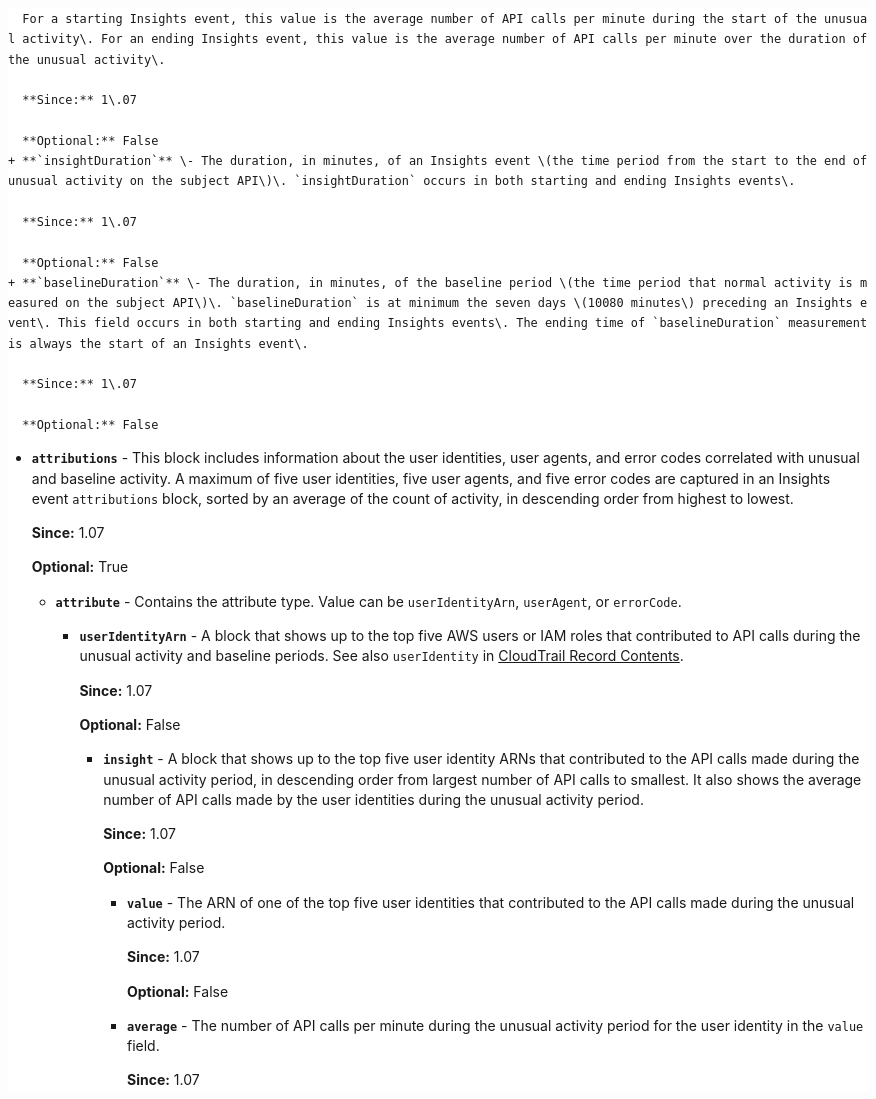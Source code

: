      For a starting Insights event, this value is the average number of API calls per minute during the start of the unusual activity\. For an ending Insights event, this value is the average number of API calls per minute over the duration of the unusual activity\.

      **Since:** 1\.07

      **Optional:** False
    + **`insightDuration`** \- The duration, in minutes, of an Insights event \(the time period from the start to the end of unusual activity on the subject API\)\. `insightDuration` occurs in both starting and ending Insights events\.

      **Since:** 1\.07

      **Optional:** False
    + **`baselineDuration`** \- The duration, in minutes, of the baseline period \(the time period that normal activity is measured on the subject API\)\. `baselineDuration` is at minimum the seven days \(10080 minutes\) preceding an Insights event\. This field occurs in both starting and ending Insights events\. The ending time of `baselineDuration` measurement is always the start of an Insights event\.

      **Since:** 1\.07

      **Optional:** False
  + **`attributions`** \- This block includes information about the user identities, user agents, and error codes correlated with unusual and baseline activity\. A maximum of five user identities, five user agents, and five error codes are captured in an Insights event `attributions` block, sorted by an average of the count of activity, in descending order from highest to lowest\.

    **Since:** 1\.07

    **Optional:** True
    + **`attribute`** \- Contains the attribute type\. Value can be `userIdentityArn`, `userAgent`, or `errorCode`\.
      + **`userIdentityArn`** \- A block that shows up to the top five AWS users or IAM roles that contributed to API calls during the unusual activity and baseline periods\. See also `userIdentity` in [CloudTrail Record Contents](cloudtrail-event-reference-record-contents.md)\.

        **Since:** 1\.07

        **Optional:** False
        + **`insight`** \- A block that shows up to the top five user identity ARNs that contributed to the API calls made during the unusual activity period, in descending order from largest number of API calls to smallest\. It also shows the average number of API calls made by the user identities during the unusual activity period\.

          **Since:** 1\.07

          **Optional:** False
          + **`value`** \- The ARN of one of the top five user identities that contributed to the API calls made during the unusual activity period\.

            **Since:** 1\.07

            **Optional:** False
          + **`average`** \- The number of API calls per minute during the unusual activity period for the user identity in the `value` field\.

            **Since:** 1\.07
